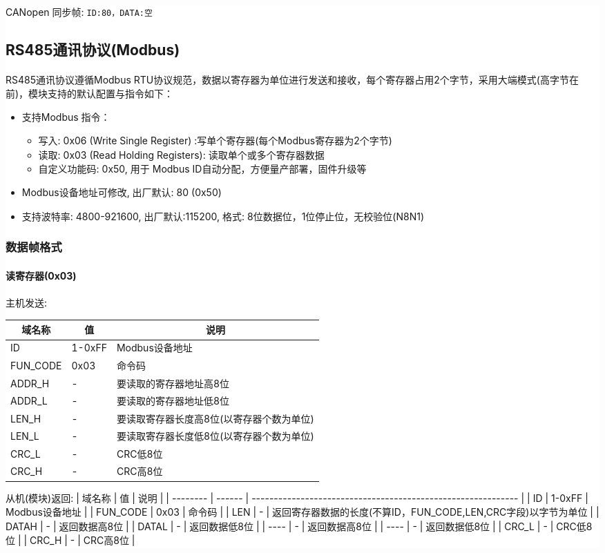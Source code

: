 CANopen 同步帧: `ID:80，DATA:空` 

## RS485通讯协议(Modbus)

RS485通讯协议遵循Modbus RTU协议规范，数据以寄存器为单位进行发送和接收，每个寄存器占用2个字节，采用大端模式(高字节在前)，模块支持的默认配置与指令如下：

* 支持Modbus 指令： 

  * 写入: 0x06 (Write Single Register) :写单个寄存器(每个Modbus寄存器为2个字节)
  * 读取: 0x03 (Read Holding Registers): 读取单个或多个寄存器数据
  * 自定义功能码: 0x50,  用于 Modbus ID自动分配，方便量产部署，固件升级等
* Modbus设备地址可修改, 出厂默认: 80 (0x50)
* 支持波特率: 4800-921600, 出厂默认:115200, 格式: 8位数据位，1位停止位，无校验位(N8N1)

### 数据帧格式

#### 读寄存器(0x03)

主机发送:

| 域名称   | 值     | 说明                                      |
| -------- | ------ | ----------------------------------------- |
| ID       | 1-0xFF | Modbus设备地址                            |
| FUN_CODE | 0x03   | 命令码                                    |
| ADDR_H   | -      | 要读取的寄存器地址高8位                   |
| ADDR_L   | -      | 要读取的寄存器地址低8位                   |
| LEN_H    | -      | 要读取寄存器长度高8位(以寄存器个数为单位) |
| LEN_L    | -      | 要读取寄存器长度低8位(以寄存器个数为单位) |
| CRC_L    | -      | CRC低8位                                  |
| CRC_H    | -      | CRC高8位                                  |

从机(模块)返回:
| 域名称   | 值     | 说明                                                         |
| -------- | ------ | ------------------------------------------------------------ |
| ID       | 1-0xFF | Modbus设备地址                                               |
| FUN_CODE | 0x03   | 命令码                                                       |
| LEN      | -      | 返回寄存器数据的长度(不算ID，FUN_CODE,LEN,CRC字段)以字节为单位 |
| DATAH    | -      | 返回数据高8位                                                |
| DATAL    | -      | 返回数据低8位                                                |
| ----     | -      | 返回数据高8位                                                |
| ----     | -      | 返回数据低8位                                                |
| CRC_L    | -      | CRC低8位                                                     |
| CRC_H    | -      | CRC高8位                                                     |

